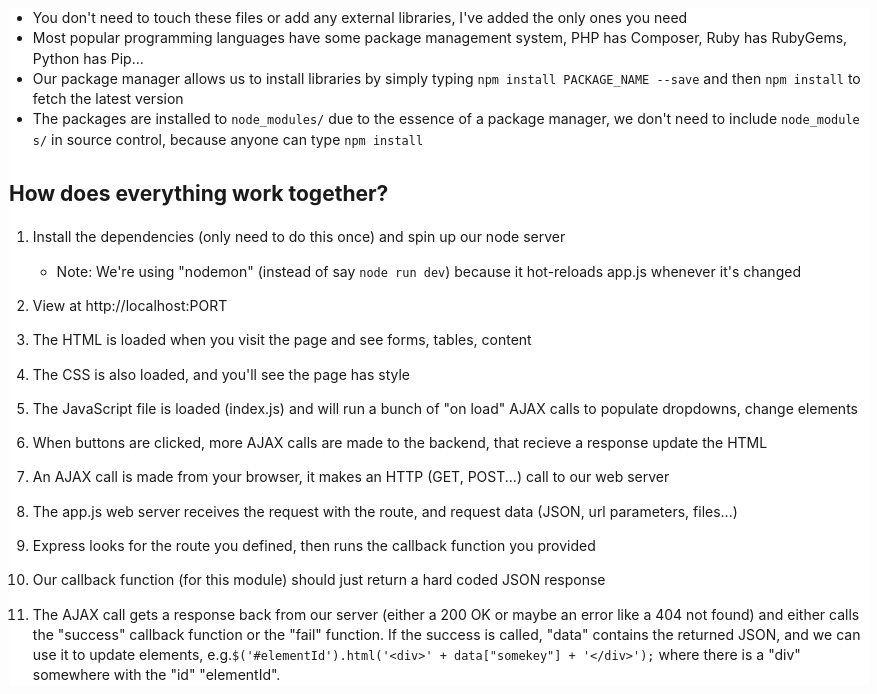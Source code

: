 * You don't need to touch these files or add any external libraries, I've added the only ones you need
* Most popular programming languages have some package management system, PHP has Composer, Ruby has RubyGems, Python has Pip...
* Our package manager allows us to install libraries by simply typing `npm install PACKAGE_NAME --save` and then `npm install` to fetch the latest version
* The packages are installed to `node_modules/` due to the essence of a package manager, we don't need to include `node_modules/` in source control, because anyone can type `npm install`

## How does everything work together?

1. Install the dependencies (only need to do this once) and spin up our node server
    * Note: We're using "nodemon" (instead of say `node run dev`) because it hot-reloads app.js whenever it's changed

2. View at http://localhost:PORT

3. The HTML is loaded when you visit the page and see forms, tables, content

4. The CSS is also loaded, and you'll see the page has style 

5. The JavaScript file is loaded (index.js) and will run a bunch of "on load" AJAX calls to populate dropdowns, change elements

6. When buttons are clicked, more AJAX calls are made to the backend, that recieve a response update the HTML

7. An AJAX call is made from your browser, it makes an HTTP (GET, POST...) call to our web server

8. The app.js web server receives the request with the route, and request data (JSON, url parameters, files...)

9. Express looks for the route you defined, then runs the callback function you provided

10. Our callback function (for this module) should just return a hard coded JSON response

11. The AJAX call gets a response back from our server (either a 200 OK or maybe an error like a 404 not found) and either calls the "success" callback function or the "fail" function. If the success is called, "data" contains the returned JSON, and we can use it to update elements, e.g.`$('#elementId').html('<div>' + data["somekey"] + '</div>');` where there is a "div" somewhere with the "id" "elementId".
